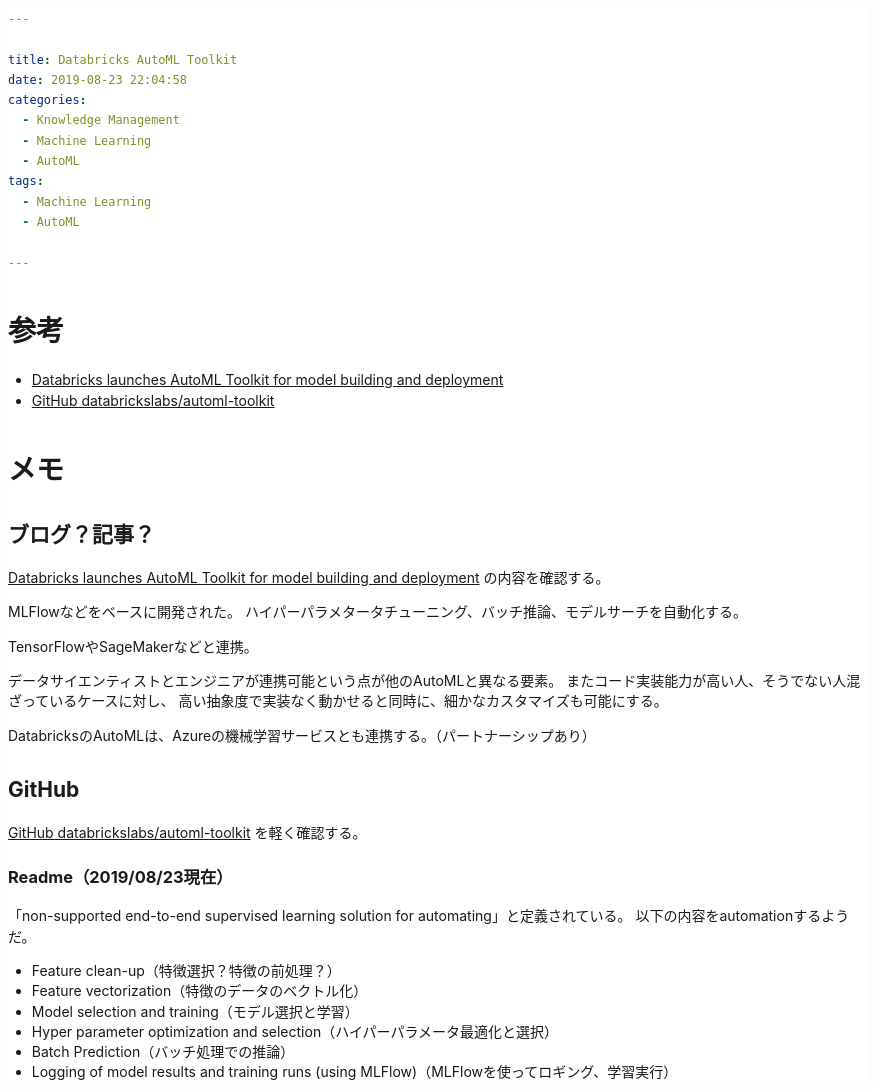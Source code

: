 ```yaml
---

title: Databricks AutoML Toolkit
date: 2019-08-23 22:04:58
categories:
  - Knowledge Management
  - Machine Learning
  - AutoML
tags:
  - Machine Learning
  - AutoML

---
```


# 参考

* [Databricks launches AutoML Toolkit for model building and deployment]
* [GitHub databrickslabs/automl-toolkit]

[Databricks launches AutoML Toolkit for model building and deployment]: https://venturebeat.com/2019/08/20/databricks-launches-automl-toolkit-for-model-building-and-deployment/
[GitHub databrickslabs/automl-toolkit]: https://github.com/databrickslabs/automl-toolkit

# メモ

## ブログ？記事？

[Databricks launches AutoML Toolkit for model building and deployment] の内容を確認する。

MLFlowなどをベースに開発された。
ハイパーパラメタータチューニング、バッチ推論、モデルサーチを自動化する。

TensorFlowやSageMakerなどと連携。

データサイエンティストとエンジニアが連携可能という点が他のAutoMLと異なる要素。
またコード実装能力が高い人、そうでない人混ざっているケースに対し、
高い抽象度で実装なく動かせると同時に、細かなカスタマイズも可能にする。

DatabricksのAutoMLは、Azureの機械学習サービスとも連携する。（パートナーシップあり）

## GitHub

[GitHub databrickslabs/automl-toolkit] を軽く確認する。

### Readme（2019/08/23現在）

「non-supported end-to-end supervised learning solution for automating」と定義されている。
以下の内容をautomationするようだ。

* Feature clean-up（特徴選択？特徴の前処理？）
* Feature vectorization（特徴のデータのベクトル化）
* Model selection and training（モデル選択と学習）
* Hyper parameter optimization and selection（ハイパーパラメータ最適化と選択）
* Batch Prediction（バッチ処理での推論）
* Logging of model results and training runs (using MLFlow)（MLFlowを使ってロギング、学習実行）
